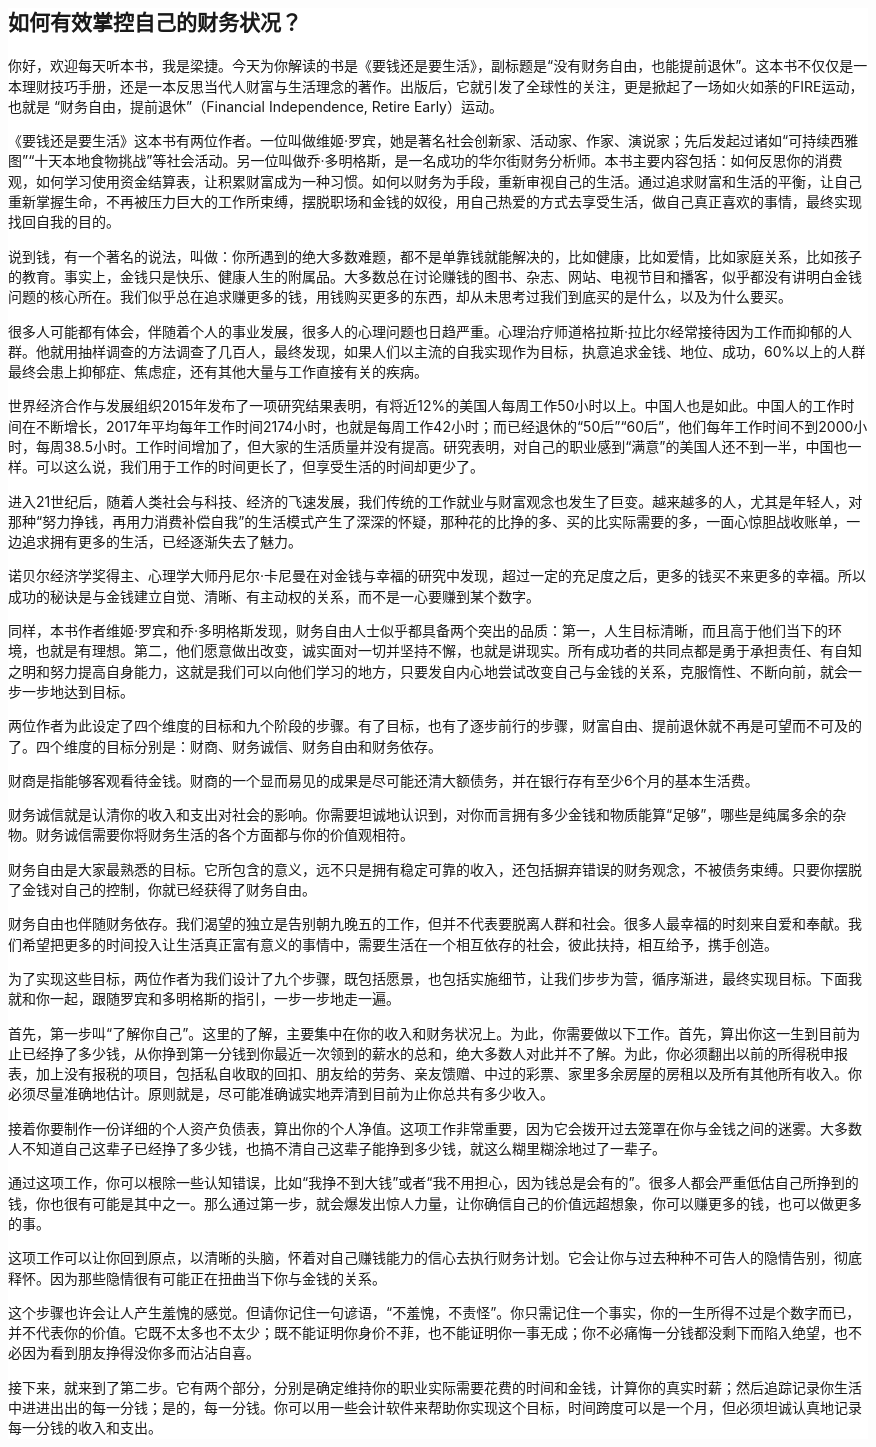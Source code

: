## 如何有效掌控自己的财务状况？



你好，欢迎每天听本书，我是梁捷。今天为你解读的书是《要钱还是要生活》，副标题是“没有财务自由，也能提前退休”。这本书不仅仅是一本理财技巧手册，还是一本反思当代人财富与生活理念的著作。出版后，它就引发了全球性的关注，更是掀起了一场如火如荼的FIRE运动，也就是 “财务自由，提前退休”（Financial Independence, Retire Early）运动。

《要钱还是要生活》这本书有两位作者。一位叫做维姬·罗宾，她是著名社会创新家、活动家、作家、演说家；先后发起过诸如“可持续西雅图”“十天本地食物挑战”等社会活动。另一位叫做乔·多明格斯，是一名成功的华尔街财务分析师。本书主要内容包括：如何反思你的消费观，如何学习使用资金结算表，让积累财富成为一种习惯。如何以财务为手段，重新审视自己的生活。通过追求财富和生活的平衡，让自己重新掌握生命，不再被压力巨大的工作所束缚，摆脱职场和金钱的奴役，用自己热爱的方式去享受生活，做自己真正喜欢的事情，最终实现找回自我的目的。

说到钱，有一个著名的说法，叫做：你所遇到的绝大多数难题，都不是单靠钱就能解决的，比如健康，比如爱情，比如家庭关系，比如孩子的教育。事实上，金钱只是快乐、健康人生的附属品。大多数总在讨论赚钱的图书、杂志、网站、电视节目和播客，似乎都没有讲明白金钱问题的核心所在。我们似乎总在追求赚更多的钱，用钱购买更多的东西，却从未思考过我们到底买的是什么，以及为什么要买。

很多人可能都有体会，伴随着个人的事业发展，很多人的心理问题也日趋严重。心理治疗师道格拉斯·拉比尔经常接待因为工作而抑郁的人群。他就用抽样调查的方法调查了几百人，最终发现，如果人们以主流的自我实现作为目标，执意追求金钱、地位、成功，60%以上的人群最终会患上抑郁症、焦虑症，还有其他大量与工作直接有关的疾病。

世界经济合作与发展组织2015年发布了一项研究结果表明，有将近12%的美国人每周工作50小时以上。中国人也是如此。中国人的工作时间在不断增长，2017年平均每年工作时间2174小时，也就是每周工作42小时；而已经退休的“50后”“60后”，他们每年工作时间不到2000小时，每周38.5小时。工作时间增加了，但大家的生活质量并没有提高。研究表明，对自己的职业感到“满意”的美国人还不到一半，中国也一样。可以这么说，我们用于工作的时间更长了，但享受生活的时间却更少了。

进入21世纪后，随着人类社会与科技、经济的飞速发展，我们传统的工作就业与财富观念也发生了巨变。越来越多的人，尤其是年轻人，对那种“努力挣钱，再用力消费补偿自我”的生活模式产生了深深的怀疑，那种花的比挣的多、买的比实际需要的多，一面心惊胆战收账单，一边追求拥有更多的生活，已经逐渐失去了魅力。

诺贝尔经济学奖得主、心理学大师丹尼尔·卡尼曼在对金钱与幸福的研究中发现，超过一定的充足度之后，更多的钱买不来更多的幸福。所以成功的秘诀是与金钱建立自觉、清晰、有主动权的关系，而不是一心要赚到某个数字。

同样，本书作者维姬·罗宾和乔·多明格斯发现，财务自由人士似乎都具备两个突出的品质：第一，人生目标清晰，而且高于他们当下的环境，也就是有理想。第二，他们愿意做出改变，诚实面对一切并坚持不懈，也就是讲现实。所有成功者的共同点都是勇于承担责任、有自知之明和努力提高自身能力，这就是我们可以向他们学习的地方，只要发自内心地尝试改变自己与金钱的关系，克服惰性、不断向前，就会一步一步地达到目标。

两位作者为此设定了四个维度的目标和九个阶段的步骤。有了目标，也有了逐步前行的步骤，财富自由、提前退休就不再是可望而不可及的了。四个维度的目标分别是：财商、财务诚信、财务自由和财务依存。

财商是指能够客观看待金钱。财商的一个显而易见的成果是尽可能还清大额债务，并在银行存有至少6个月的基本生活费。

财务诚信就是认清你的收入和支出对社会的影响。你需要坦诚地认识到，对你而言拥有多少金钱和物质能算“足够”，哪些是纯属多余的杂物。财务诚信需要你将财务生活的各个方面都与你的价值观相符。

财务自由是大家最熟悉的目标。它所包含的意义，远不只是拥有稳定可靠的收入，还包括摒弃错误的财务观念，不被债务束缚。只要你摆脱了金钱对自己的控制，你就已经获得了财务自由。

财务自由也伴随财务依存。我们渴望的独立是告别朝九晚五的工作，但并不代表要脱离人群和社会。很多人最幸福的时刻来自爱和奉献。我们希望把更多的时间投入让生活真正富有意义的事情中，需要生活在一个相互依存的社会，彼此扶持，相互给予，携手创造。

为了实现这些目标，两位作者为我们设计了九个步骤，既包括愿景，也包括实施细节，让我们步步为营，循序渐进，最终实现目标。下面我就和你一起，跟随罗宾和多明格斯的指引，一步一步地走一遍。



首先，第一步叫“了解你自己”。这里的了解，主要集中在你的收入和财务状况上。为此，你需要做以下工作。首先，算出你这一生到目前为止已经挣了多少钱，从你挣到第一分钱到你最近一次领到的薪水的总和，绝大多数人对此并不了解。为此，你必须翻出以前的所得税申报表，加上没有报税的项目，包括私自收取的回扣、朋友给的劳务、亲友馈赠、中过的彩票、家里多余房屋的房租以及所有其他所有收入。你必须尽量准确地估计。原则就是，尽可能准确诚实地弄清到目前为止你总共有多少收入。

接着你要制作一份详细的个人资产负债表，算出你的个人净值。这项工作非常重要，因为它会拨开过去笼罩在你与金钱之间的迷雾。大多数人不知道自己这辈子已经挣了多少钱，也搞不清自己这辈子能挣到多少钱，就这么糊里糊涂地过了一辈子。

通过这项工作，你可以根除一些认知错误，比如“我挣不到大钱”或者“我不用担心，因为钱总是会有的”。很多人都会严重低估自己所挣到的钱，你也很有可能是其中之一。那么通过第一步，就会爆发出惊人力量，让你确信自己的价值远超想象，你可以赚更多的钱，也可以做更多的事。

这项工作可以让你回到原点，以清晰的头脑，怀着对自己赚钱能力的信心去执行财务计划。它会让你与过去种种不可告人的隐情告别，彻底释怀。因为那些隐情很有可能正在扭曲当下你与金钱的关系。

这个步骤也许会让人产生羞愧的感觉。但请你记住一句谚语，“不羞愧，不责怪”。你只需记住一个事实，你的一生所得不过是个数字而已，并不代表你的价值。它既不太多也不太少；既不能证明你身价不菲，也不能证明你一事无成；你不必痛悔一分钱都没剩下而陷入绝望，也不必因为看到朋友挣得没你多而沾沾自喜。

接下来，就来到了第二步。它有两个部分，分别是确定维持你的职业实际需要花费的时间和金钱，计算你的真实时薪；然后追踪记录你生活中进进出出的每一分钱；是的，每一分钱。你可以用一些会计软件来帮助你实现这个目标，时间跨度可以是一个月，但必须坦诚认真地记录每一分钱的收入和支出。
